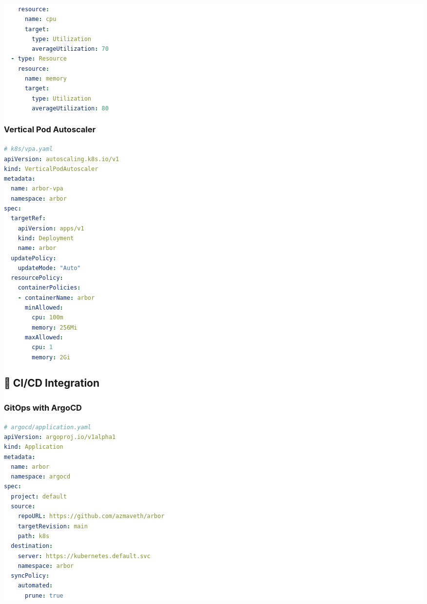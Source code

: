 ```yaml
    resource:
      name: cpu
      target:
        type: Utilization
        averageUtilization: 70
  - type: Resource
    resource:
      name: memory
      target:
        type: Utilization
        averageUtilization: 80
```

### Vertical Pod Autoscaler

```yaml
# k8s/vpa.yaml
apiVersion: autoscaling.k8s.io/v1
kind: VerticalPodAutoscaler
metadata:
  name: arbor-vpa
  namespace: arbor
spec:
  targetRef:
    apiVersion: apps/v1
    kind: Deployment
    name: arbor
  updatePolicy:
    updateMode: "Auto"
  resourcePolicy:
    containerPolicies:
    - containerName: arbor
      minAllowed:
        cpu: 100m
        memory: 256Mi
      maxAllowed:
        cpu: 1
        memory: 2Gi
```

## 🔄 CI/CD Integration

### GitOps with ArgoCD

```yaml
# argocd/application.yaml
apiVersion: argoproj.io/v1alpha1
kind: Application
metadata:
  name: arbor
  namespace: argocd
spec:
  project: default
  source:
    repoURL: https://github.com/azmaveth/arbor
    targetRevision: main
    path: k8s
  destination:
    server: https://kubernetes.default.svc
    namespace: arbor
  syncPolicy:
    automated:
      prune: true
```